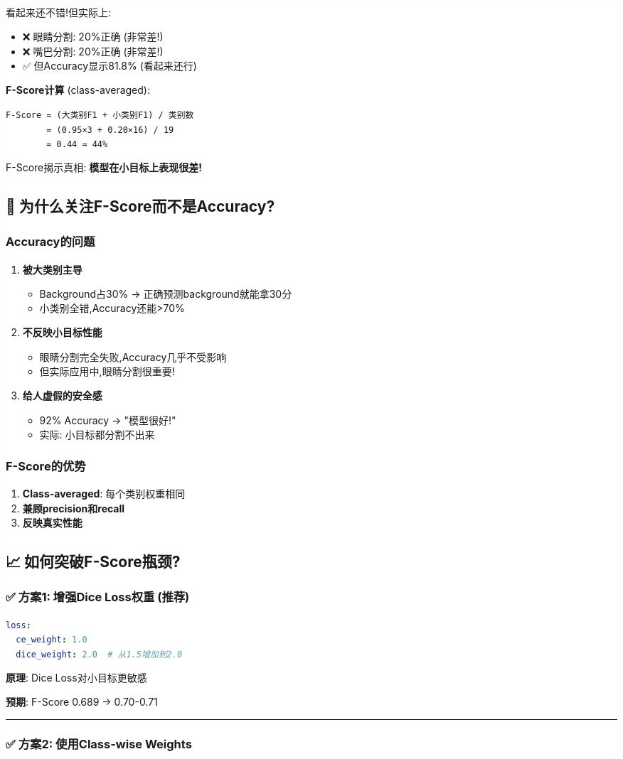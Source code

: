 看起来还不错!但实际上:
- ❌ 眼睛分割: 20%正确 (非常差!)
- ❌ 嘴巴分割: 20%正确 (非常差!)
- ✅ 但Accuracy显示81.8% (看起来还行)

**F-Score计算** (class-averaged):
```
F-Score = (大类别F1 + 小类别F1) / 类别数
        = (0.95×3 + 0.20×16) / 19
        = 0.44 = 44%
```

F-Score揭示真相: **模型在小目标上表现很差!**

## 🎯 为什么关注F-Score而不是Accuracy?

### Accuracy的问题

1. **被大类别主导**
   - Background占30% → 正确预测background就能拿30分
   - 小类别全错,Accuracy还能>70%

2. **不反映小目标性能**
   - 眼睛分割完全失败,Accuracy几乎不受影响
   - 但实际应用中,眼睛分割很重要!

3. **给人虚假的安全感**
   - 92% Accuracy → "模型很好!"
   - 实际: 小目标都分割不出来

### F-Score的优势

1. **Class-averaged**: 每个类别权重相同
2. **兼顾precision和recall**
3. **反映真实性能**

## 📈 如何突破F-Score瓶颈?

### ✅ 方案1: 增强Dice Loss权重 (推荐)

```yaml
loss:
  ce_weight: 1.0
  dice_weight: 2.0  # 从1.5增加到2.0
```

**原理**: Dice Loss对小目标更敏感

**预期**: F-Score 0.689 → 0.70-0.71

---

### ✅ 方案2: 使用Class-wise Weights
